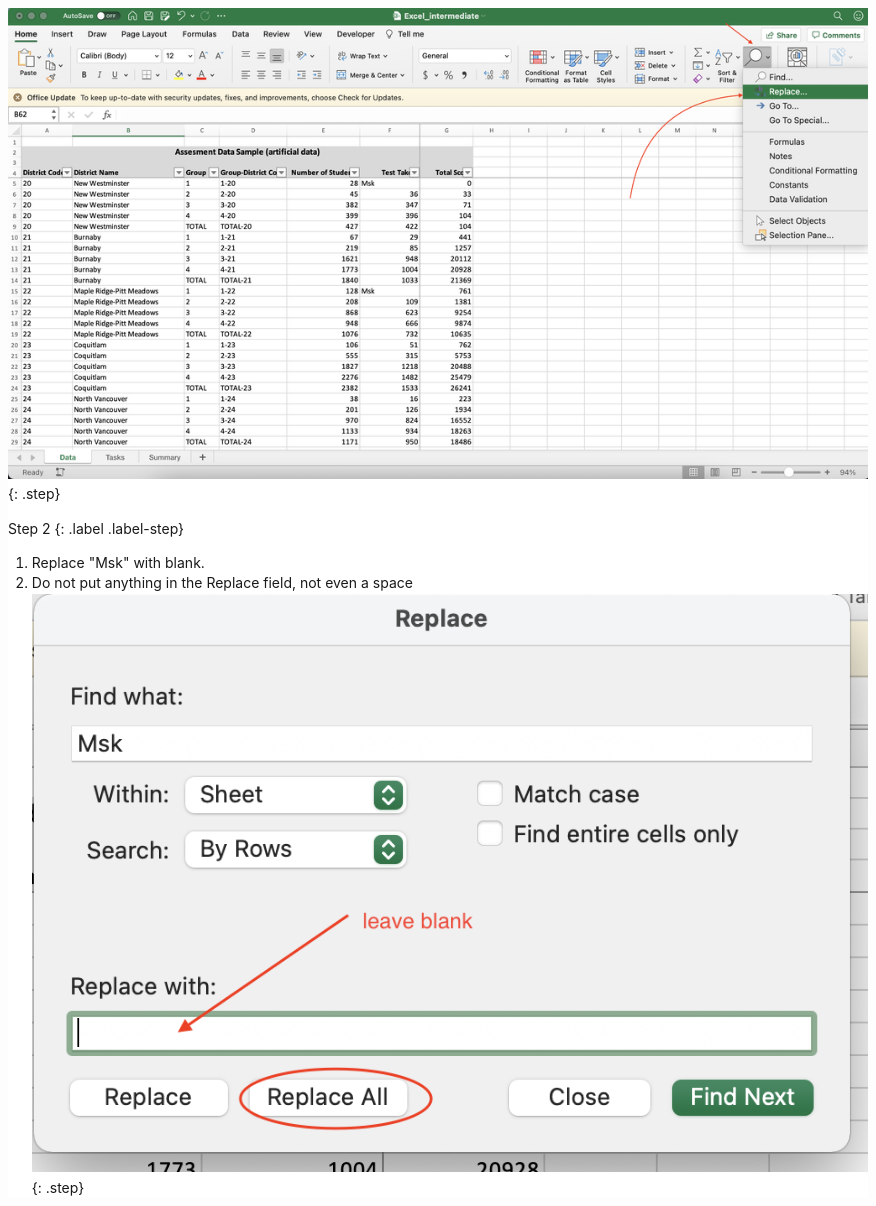 ![](images/image-20210926214917173.png)
{: .step}

Step 2
{: .label .label-step}
1. Replace "Msk" with blank.  
2. Do not put anything in the Replace field, not even a space
![](images/image-20210926215139163.png)
{: .step}
